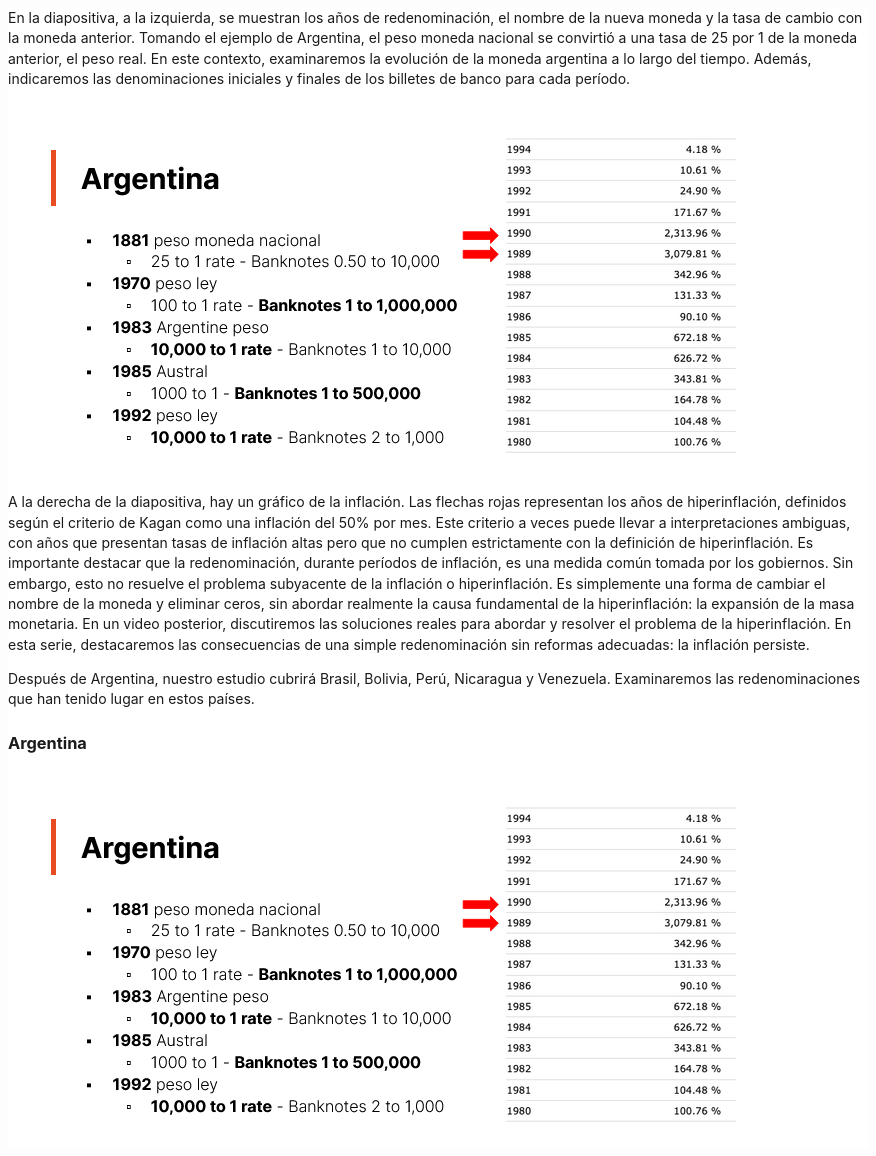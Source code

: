 En la diapositiva, a la izquierda, se muestran los años de redenominación, el nombre de la nueva moneda y la tasa de cambio con la moneda anterior. Tomando el ejemplo de Argentina, el peso moneda nacional se convirtió a una tasa de 25 por 1 de la moneda anterior, el peso real. En este contexto, examinaremos la evolución de la moneda argentina a lo largo del tiempo. Además, indicaremos las denominaciones iniciales y finales de los billetes de banco para cada período.

![imagen](assets/chapitre-3.4/1.PNG)

A la derecha de la diapositiva, hay un gráfico de la inflación. Las flechas rojas representan los años de hiperinflación, definidos según el criterio de Kagan como una inflación del 50% por mes. Este criterio a veces puede llevar a interpretaciones ambiguas, con años que presentan tasas de inflación altas pero que no cumplen estrictamente con la definición de hiperinflación.
Es importante destacar que la redenominación, durante períodos de inflación, es una medida común tomada por los gobiernos. Sin embargo, esto no resuelve el problema subyacente de la inflación o hiperinflación. Es simplemente una forma de cambiar el nombre de la moneda y eliminar ceros, sin abordar realmente la causa fundamental de la hiperinflación: la expansión de la masa monetaria. En un video posterior, discutiremos las soluciones reales para abordar y resolver el problema de la hiperinflación. En esta serie, destacaremos las consecuencias de una simple redenominación sin reformas adecuadas: la inflación persiste.

Después de Argentina, nuestro estudio cubrirá Brasil, Bolivia, Perú, Nicaragua y Venezuela. Examinaremos las redenominaciones que han tenido lugar en estos países.

### Argentina

![image](assets/chapitre-3.4/1.PNG)
